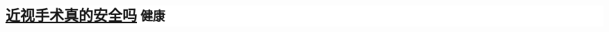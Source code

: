 ## [近视手术真的安全吗](https://m.weibo.cn/search?containerid=100103type%3D1%26t%3D10%26q%3D%23%E8%BF%91%E8%A7%86%E6%89%8B%E6%9C%AF%E7%9C%9F%E7%9A%84%E5%AE%89%E5%85%A8%E5%90%97%23&isnewpage=1&extparam=seat%3D1%26filter_type%3Drealtimehot%26dgr%3D0%26cate%3D0%26pos%3D33%26realpos%3D32%26flag%3D1%26c_type%3D31%26display_time%3D1624017720%26pre_seqid%3D1624017720372026603162&luicode=10000011&lfid=106003type%3D25%26t%3D3%26disable_hot%3D1%26filter_type%3Drealtimehot) `健康` 
